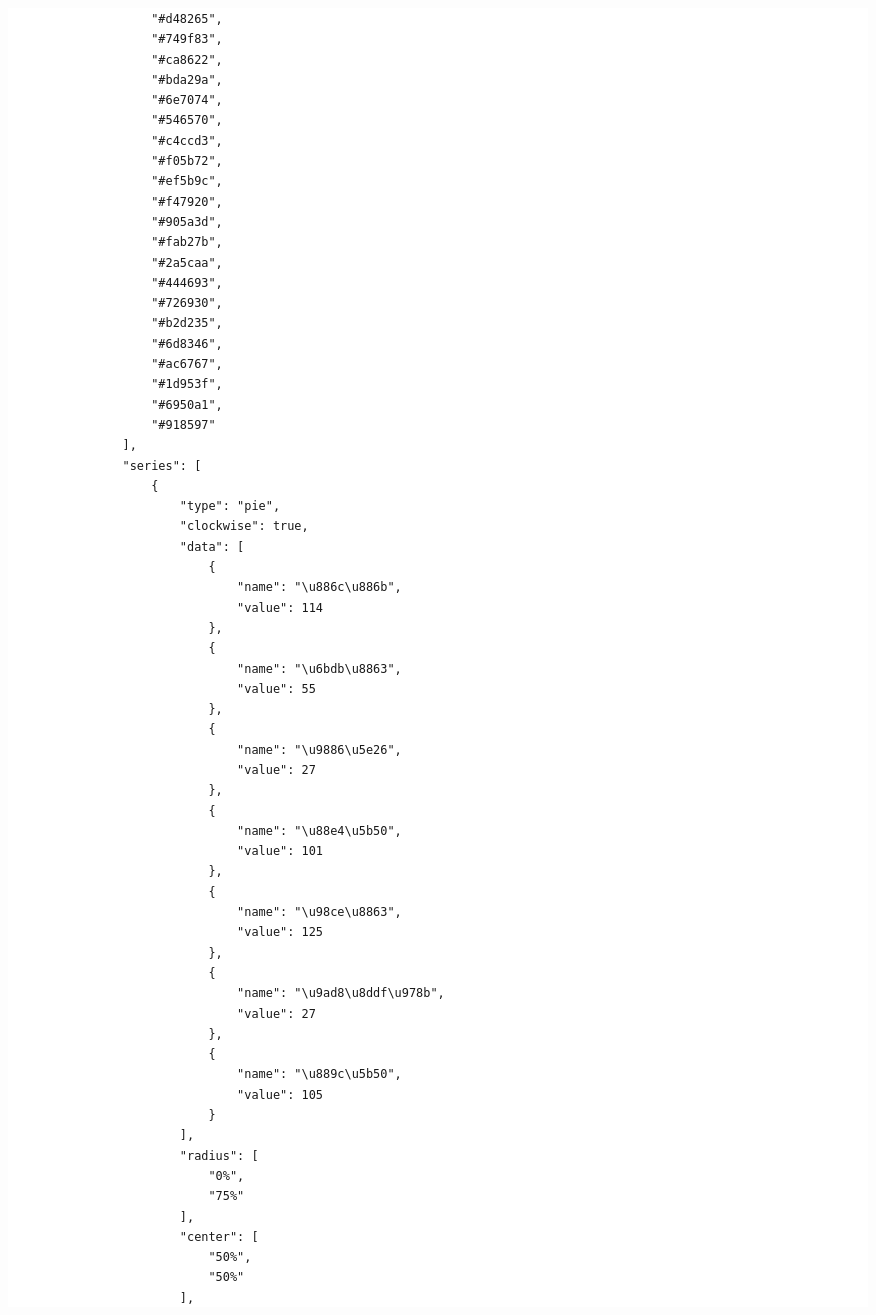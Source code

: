                        "#d48265",
                        "#749f83",
                        "#ca8622",
                        "#bda29a",
                        "#6e7074",
                        "#546570",
                        "#c4ccd3",
                        "#f05b72",
                        "#ef5b9c",
                        "#f47920",
                        "#905a3d",
                        "#fab27b",
                        "#2a5caa",
                        "#444693",
                        "#726930",
                        "#b2d235",
                        "#6d8346",
                        "#ac6767",
                        "#1d953f",
                        "#6950a1",
                        "#918597"
                    ],
                    "series": [
                        {
                            "type": "pie",
                            "clockwise": true,
                            "data": [
                                {
                                    "name": "\u886c\u886b",
                                    "value": 114
                                },
                                {
                                    "name": "\u6bdb\u8863",
                                    "value": 55
                                },
                                {
                                    "name": "\u9886\u5e26",
                                    "value": 27
                                },
                                {
                                    "name": "\u88e4\u5b50",
                                    "value": 101
                                },
                                {
                                    "name": "\u98ce\u8863",
                                    "value": 125
                                },
                                {
                                    "name": "\u9ad8\u8ddf\u978b",
                                    "value": 27
                                },
                                {
                                    "name": "\u889c\u5b50",
                                    "value": 105
                                }
                            ],
                            "radius": [
                                "0%",
                                "75%"
                            ],
                            "center": [
                                "50%",
                                "50%"
                            ],